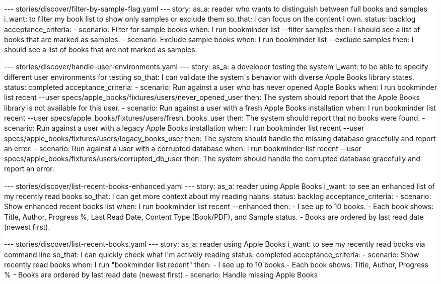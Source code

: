 
  --- stories/discover/filter-by-sample-flag.yaml ---
  story:
    as_a: reader who wants to distinguish between full books and samples
    i_want: to filter my book list to show only samples or exclude them
    so_that: I can focus on the content I own.
  status: backlog
  acceptance_criteria:
     - scenario: Filter for sample books
      when: I run bookminder list --filter samples
      then: I should see a list of books that are marked as samples.
     - scenario: Exclude sample books
      when: I run bookminder list --exclude samples
      then: I should see a list of books that are not marked as samples.


  --- stories/discover/handle-user-environments.yaml ---
  story:
    as_a: a developer testing the system
    i_want: to be able to specify different user environments for testing
    so_that: I can validate the system's behavior with diverse Apple Books library states.
  status: completed
  acceptance_criteria:
     - scenario: Run against a user who has never opened Apple Books
      when: I run bookminder list recent --user specs/apple_books/fixtures/users/never_opened_user
      then: The system should report that the Apple Books library is not available for this user.
     - scenario: Run against a user with a fresh Apple Books installation
      when: I run bookminder list recent --user specs/apple_books/fixtures/users/fresh_books_user
      then: The system should report that no books were found.
     - scenario: Run against a user with a legacy Apple Books installation
      when: I run bookminder list recent --user specs/apple_books/fixtures/users/legacy_books_user
      then: The system should handle the missing database gracefully and report an error.
     - scenario: Run against a user with a corrupted database
      when: I run bookminder list recent --user specs/apple_books/fixtures/users/corrupted_db_user
      then: The system should handle the corrupted database gracefully and report an error.


  --- stories/discover/list-recent-books-enhanced.yaml ---
  story:
    as_a: reader using Apple Books
    i_want: to see an enhanced list of my recently read books
    so_that: I can get more context about my reading habits.
  status: backlog
  acceptance_criteria:
     - scenario: Show enhanced recent books list
      when: I run bookminder list recent --enhanced
      then:
         - I see up to 10 books.
         - Each book shows: Title, Author, Progress %, Last Read Date, Content Type (Book/PDF), and Sample status.
         - Books are ordered by last read date (newest first).


  --- stories/discover/list-recent-books.yaml ---
  story:
    as_a: reader using Apple Books
    i_want: to see my recently read books via command line
    so_that: I can quickly check what I'm actively reading
  status: completed
  acceptance_criteria:
     - scenario: Show recently read books
      when: I run "bookminder list recent"
      then:
         - I see up to 10 books
         - Each book shows: Title, Author, Progress %
         - Books are ordered by last read date (newest first)
     - scenario: Handle missing Apple Books